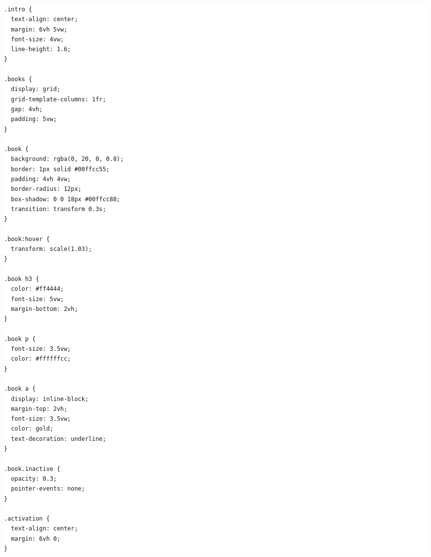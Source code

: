     .intro {
      text-align: center;
      margin: 6vh 5vw;
      font-size: 4vw;
      line-height: 1.6;
    }

    .books {
      display: grid;
      grid-template-columns: 1fr;
      gap: 4vh;
      padding: 5vw;
    }

    .book {
      background: rgba(0, 20, 0, 0.8);
      border: 1px solid #00ffcc55;
      padding: 4vh 4vw;
      border-radius: 12px;
      box-shadow: 0 0 18px #00ffcc88;
      transition: transform 0.3s;
    }

    .book:hover {
      transform: scale(1.03);
    }

    .book h3 {
      color: #ff4444;
      font-size: 5vw;
      margin-bottom: 2vh;
    }

    .book p {
      font-size: 3.5vw;
      color: #ffffffcc;
    }

    .book a {
      display: inline-block;
      margin-top: 2vh;
      font-size: 3.5vw;
      color: gold;
      text-decoration: underline;
    }

    .book.inactive {
      opacity: 0.3;
      pointer-events: none;
    }

    .activation {
      text-align: center;
      margin: 6vh 0;
    }
